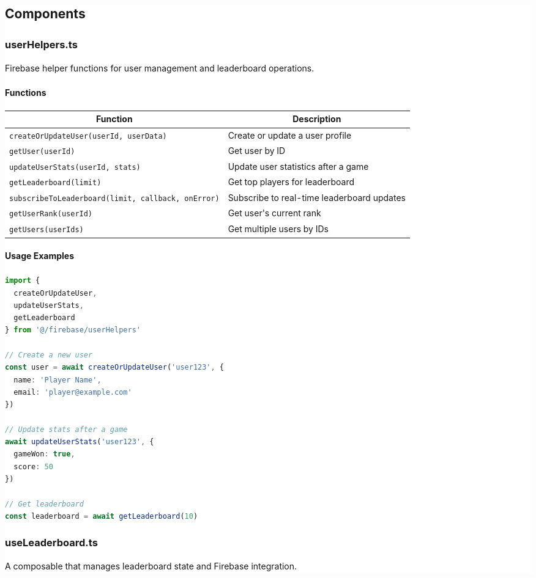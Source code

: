## Components

### userHelpers.ts

Firebase helper functions for user management and leaderboard operations.

#### Functions

| Function | Description |
|----------|-------------|
| `createOrUpdateUser(userId, userData)` | Create or update a user profile |
| `getUser(userId)` | Get user by ID |
| `updateUserStats(userId, stats)` | Update user statistics after a game |
| `getLeaderboard(limit)` | Get top players for leaderboard |
| `subscribeToLeaderboard(limit, callback, onError)` | Subscribe to real-time leaderboard updates |
| `getUserRank(userId)` | Get user's current rank |
| `getUsers(userIds)` | Get multiple users by IDs |

#### Usage Examples

```typescript
import { 
  createOrUpdateUser, 
  updateUserStats, 
  getLeaderboard 
} from '@/firebase/userHelpers'

// Create a new user
const user = await createOrUpdateUser('user123', {
  name: 'Player Name',
  email: 'player@example.com'
})

// Update stats after a game
await updateUserStats('user123', {
  gameWon: true,
  score: 50
})

// Get leaderboard
const leaderboard = await getLeaderboard(10)
```

### useLeaderboard.ts

A composable that manages leaderboard state and Firebase integration.
